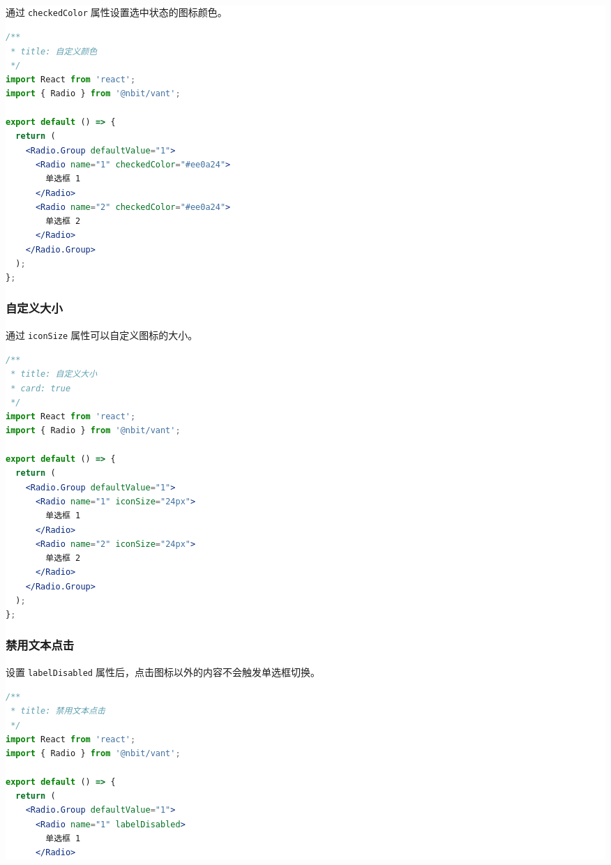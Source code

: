 通过 `checkedColor` 属性设置选中状态的图标颜色。

```jsx
/**
 * title: 自定义颜色
 */
import React from 'react';
import { Radio } from '@nbit/vant';

export default () => {
  return (
    <Radio.Group defaultValue="1">
      <Radio name="1" checkedColor="#ee0a24">
        单选框 1
      </Radio>
      <Radio name="2" checkedColor="#ee0a24">
        单选框 2
      </Radio>
    </Radio.Group>
  );
};
```

### 自定义大小

通过 `iconSize` 属性可以自定义图标的大小。

```jsx
/**
 * title: 自定义大小
 * card: true
 */
import React from 'react';
import { Radio } from '@nbit/vant';

export default () => {
  return (
    <Radio.Group defaultValue="1">
      <Radio name="1" iconSize="24px">
        单选框 1
      </Radio>
      <Radio name="2" iconSize="24px">
        单选框 2
      </Radio>
    </Radio.Group>
  );
};
```

### 禁用文本点击

设置 `labelDisabled` 属性后，点击图标以外的内容不会触发单选框切换。

```jsx
/**
 * title: 禁用文本点击
 */
import React from 'react';
import { Radio } from '@nbit/vant';

export default () => {
  return (
    <Radio.Group defaultValue="1">
      <Radio name="1" labelDisabled>
        单选框 1
      </Radio>
```